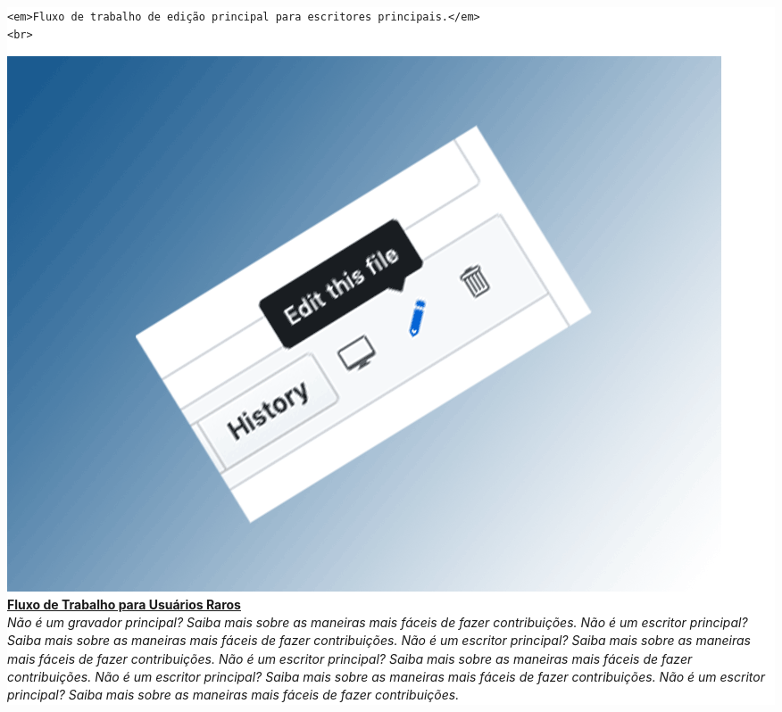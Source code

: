     <em>Fluxo de trabalho de edição principal para escritores principais.</em>
    <br>
  </td>
  <td>
    <a href="syntax-style-guide.md">
      <img alt="Pouco frequente" src="assets/infrequent.png">
    </a>
    <div>
    <a href="syntax-style-guide.md"><strong>Fluxo de Trabalho para Usuários Raros</strong></a>
    </div>
    <em>Não é um gravador principal? Saiba mais sobre as maneiras mais fáceis de fazer contribuições. Não é um escritor principal? Saiba mais sobre as maneiras mais fáceis de fazer contribuições. Não é um escritor principal? Saiba mais sobre as maneiras mais fáceis de fazer contribuições. Não é um escritor principal? Saiba mais sobre as maneiras mais fáceis de fazer contribuições. Não é um escritor principal? Saiba mais sobre as maneiras mais fáceis de fazer contribuições. Não é um escritor principal? Saiba mais sobre as maneiras mais fáceis de fazer contribuições.</em>
    <br>
  </td>
  <td>
    <a href="note-test.md">